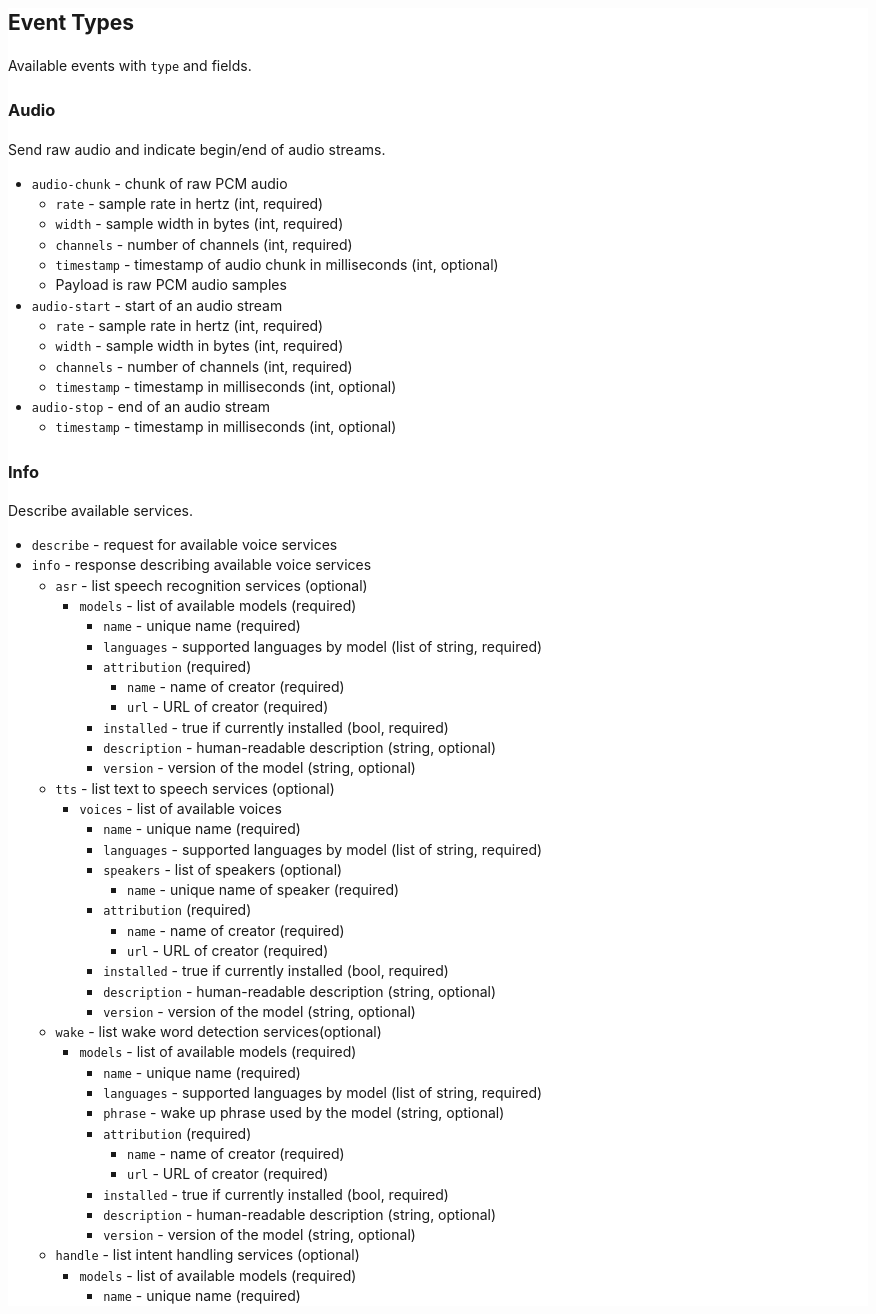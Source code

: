 ## Event Types

Available events with `type` and fields.

### Audio

Send raw audio and indicate begin/end of audio streams.

- `audio-chunk` - chunk of raw PCM audio
  - `rate` - sample rate in hertz (int, required)
  - `width` - sample width in bytes (int, required)
  - `channels` - number of channels (int, required)
  - `timestamp` - timestamp of audio chunk in milliseconds (int, optional)
  - Payload is raw PCM audio samples
- `audio-start` - start of an audio stream
  - `rate` - sample rate in hertz (int, required)
  - `width` - sample width in bytes (int, required)
  - `channels` - number of channels (int, required)
  - `timestamp` - timestamp in milliseconds (int, optional)
- `audio-stop` - end of an audio stream
  - `timestamp` - timestamp in milliseconds (int, optional)

### Info

Describe available services.

- `describe` - request for available voice services
- `info` - response describing available voice services
  - `asr` - list speech recognition services (optional)
    - `models` - list of available models (required)
      - `name` - unique name (required)
      - `languages` - supported languages by model (list of string, required)
      - `attribution` (required)
        - `name` - name of creator (required)
        - `url` - URL of creator (required)
      - `installed` - true if currently installed (bool, required)
      - `description` - human-readable description (string, optional)
      - `version` - version of the model (string, optional)
  - `tts` - list text to speech services (optional)
    - `voices` - list of available voices
      - `name` - unique name (required)
      - `languages` - supported languages by model (list of string, required)
      - `speakers` - list of speakers (optional)
        - `name` - unique name of speaker (required)
      - `attribution` (required)
        - `name` - name of creator (required)
        - `url` - URL of creator (required)
      - `installed` - true if currently installed (bool, required)
      - `description` - human-readable description (string, optional)
      - `version` - version of the model (string, optional)
  - `wake` - list wake word detection services(optional)
    - `models` - list of available models (required)
      - `name` - unique name (required)
      - `languages` - supported languages by model (list of string, required)
      - `phrase` - wake up phrase used by the model (string, optional)
      - `attribution` (required)
        - `name` - name of creator (required)
        - `url` - URL of creator (required)
      - `installed` - true if currently installed (bool, required)
      - `description` - human-readable description (string, optional)
      - `version` - version of the model (string, optional)
  - `handle` - list intent handling services (optional)
    - `models` - list of available models (required)
      - `name` - unique name (required)